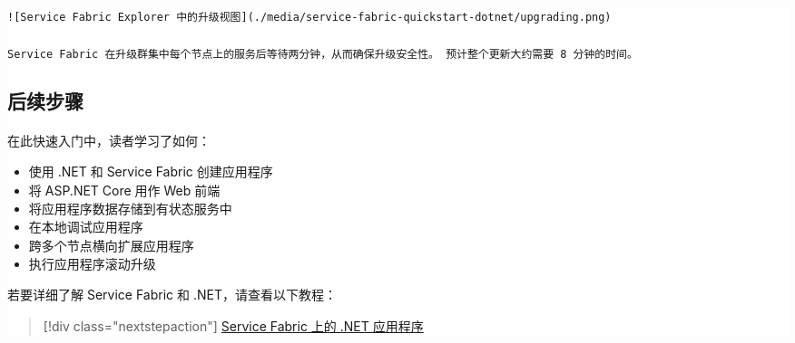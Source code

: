     ![Service Fabric Explorer 中的升级视图](./media/service-fabric-quickstart-dotnet/upgrading.png)

    Service Fabric 在升级群集中每个节点上的服务后等待两分钟，从而确保升级安全性。 预计整个更新大约需要 8 分钟的时间。

## <a name="next-steps"></a>后续步骤

在此快速入门中，读者学习了如何：

* 使用 .NET 和 Service Fabric 创建应用程序
* 将 ASP.NET Core 用作 Web 前端
* 将应用程序数据存储到有状态服务中
* 在本地调试应用程序
* 跨多个节点横向扩展应用程序
* 执行应用程序滚动升级

若要详细了解 Service Fabric 和 .NET，请查看以下教程：
> [!div class="nextstepaction"]
> [Service Fabric 上的 .NET 应用程序](service-fabric-tutorial-create-dotnet-app.md)
